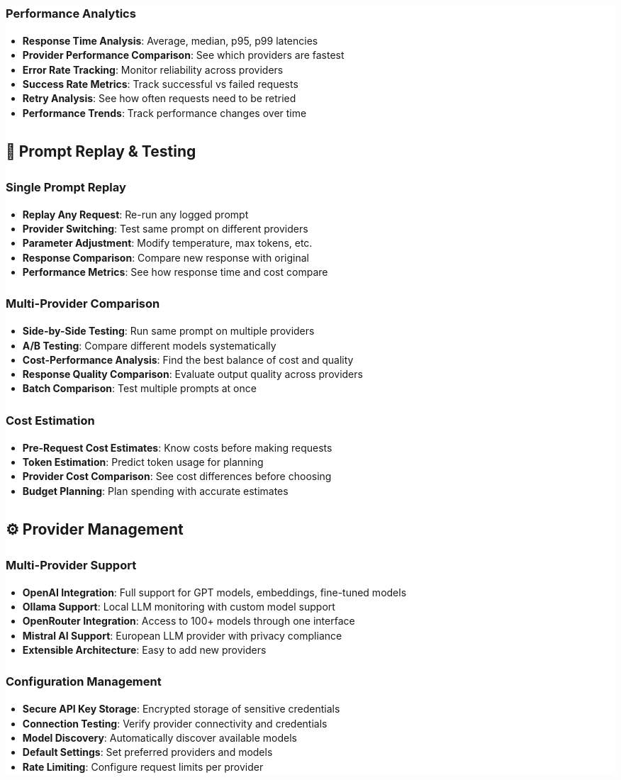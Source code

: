 ### Performance Analytics

- **Response Time Analysis**: Average, median, p95, p99 latencies
- **Provider Performance Comparison**: See which providers are fastest
- **Error Rate Tracking**: Monitor reliability across providers
- **Success Rate Metrics**: Track successful vs failed requests
- **Retry Analysis**: See how often requests need to be retried
- **Performance Trends**: Track performance changes over time

## 🔄 Prompt Replay & Testing

### Single Prompt Replay

- **Replay Any Request**: Re-run any logged prompt
- **Provider Switching**: Test same prompt on different providers
- **Parameter Adjustment**: Modify temperature, max tokens, etc.
- **Response Comparison**: Compare new response with original
- **Performance Metrics**: See how response time and cost compare

### Multi-Provider Comparison

- **Side-by-Side Testing**: Run same prompt on multiple providers
- **A/B Testing**: Compare different models systematically
- **Cost-Performance Analysis**: Find the best balance of cost and quality
- **Response Quality Comparison**: Evaluate output quality across providers
- **Batch Comparison**: Test multiple prompts at once

### Cost Estimation

- **Pre-Request Cost Estimates**: Know costs before making requests
- **Token Estimation**: Predict token usage for planning
- **Provider Cost Comparison**: See cost differences before choosing
- **Budget Planning**: Plan spending with accurate estimates

## ⚙️ Provider Management

### Multi-Provider Support

- **OpenAI Integration**: Full support for GPT models, embeddings, fine-tuned models
- **Ollama Support**: Local LLM monitoring with custom model support
- **OpenRouter Integration**: Access to 100+ models through one interface
- **Mistral AI Support**: European LLM provider with privacy compliance
- **Extensible Architecture**: Easy to add new providers

### Configuration Management

- **Secure API Key Storage**: Encrypted storage of sensitive credentials
- **Connection Testing**: Verify provider connectivity and credentials
- **Model Discovery**: Automatically discover available models
- **Default Settings**: Set preferred providers and models
- **Rate Limiting**: Configure request limits per provider
